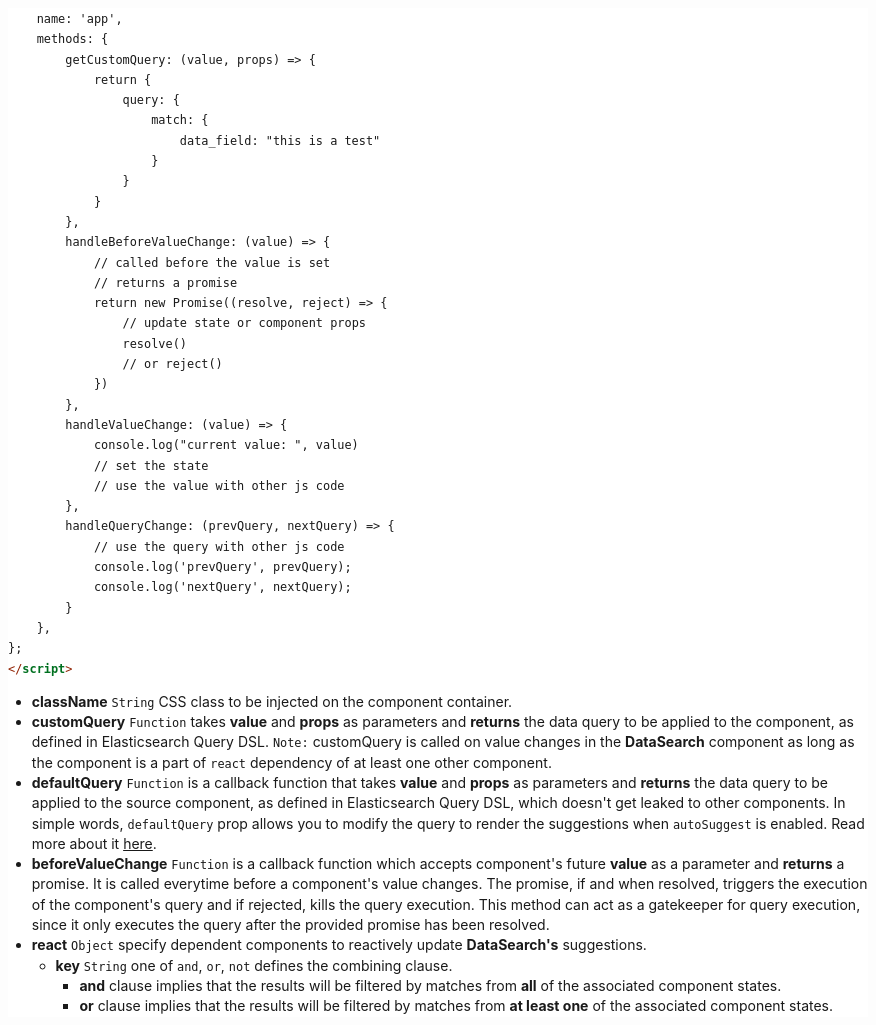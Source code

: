 ```html
	name: 'app',
	methods: {
		getCustomQuery: (value, props) => {
            return {
                query: {
                    match: {
                        data_field: "this is a test"
                    }
                }
            }
        },
        handleBeforeValueChange: (value) => {
            // called before the value is set
            // returns a promise
            return new Promise((resolve, reject) => {
                // update state or component props
                resolve()
                // or reject()
            })
        },
        handleValueChange: (value) => {
            console.log("current value: ", value)
            // set the state
            // use the value with other js code
        },
        handleQueryChange: (prevQuery, nextQuery) => {
            // use the query with other js code
            console.log('prevQuery', prevQuery);
            console.log('nextQuery', nextQuery);
        }
	},
};
</script>
```

-   **className** `String`
    CSS class to be injected on the component container.
-   **customQuery** `Function`
    takes **value** and **props** as parameters and **returns** the data query to be applied to the component, as defined in Elasticsearch Query DSL.
    `Note:` customQuery is called on value changes in the **DataSearch** component as long as the component is a part of `react` dependency of at least one other component.
-   **defaultQuery** `Function`
    is a callback function that takes **value** and **props** as parameters and **returns** the data query to be applied to the source component, as defined in Elasticsearch Query DSL, which doesn't get leaked to other components. In simple words, `defaultQuery` prop allows you to modify the query to render the suggestions when `autoSuggest` is enabled.
    Read more about it [here](/docs/reactivesearch/vue/advanced/CustomQueries/#when-to-use-default-query).
-   **beforeValueChange** `Function`
    is a callback function which accepts component's future **value** as a parameter and **returns** a promise. It is called everytime before a component's value changes. The promise, if and when resolved, triggers the execution of the component's query and if rejected, kills the query execution. This method can act as a gatekeeper for query execution, since it only executes the query after the provided promise has been resolved.
-   **react** `Object`
    specify dependent components to reactively update **DataSearch's** suggestions.
    -   **key** `String`
        one of `and`, `or`, `not` defines the combining clause.
        -   **and** clause implies that the results will be filtered by matches from **all** of the associated component states.
        -   **or** clause implies that the results will be filtered by matches from **at least one** of the associated component states.